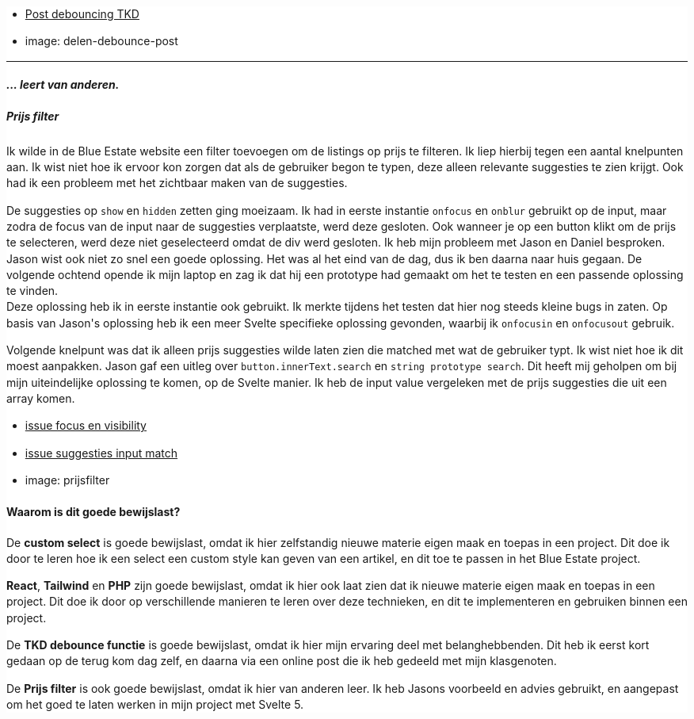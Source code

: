 - [Post debouncing TKD](https://github.com/users/lisagjh/projects/13/views/14?pane=issue&itemId=108233836&issue=lisagjh%7Ci-love-web%7C238)
    
- image: delen-debounce-post
    

---

#### _... leert van anderen._

##### **Prijs filter**

Ik wilde in de Blue Estate website een filter toevoegen om de listings op prijs te filteren. Ik liep hierbij tegen een aantal knelpunten aan. Ik wist niet hoe ik ervoor kon zorgen dat als de gebruiker begon te typen, deze alleen relevante suggesties te zien krijgt. Ook had ik een probleem met het zichtbaar maken van de suggesties.

De suggesties op `show` en `hidden` zetten ging moeizaam. Ik had in eerste instantie `onfocus` en `onblur` gebruikt op de input, maar zodra de focus van de input naar de suggesties verplaatste, werd deze gesloten. Ook wanneer je op een button klikt om de prijs te selecteren, werd deze niet geselecteerd omdat de div werd gesloten. Ik heb mijn probleem met Jason en Daniel besproken. Jason wist ook niet zo snel een goede oplossing. Het was al het eind van de dag, dus ik ben daarna naar huis gegaan. De volgende ochtend opende ik mijn laptop en zag ik dat hij een prototype had gemaakt om het te testen en een passende oplossing te vinden.  
Deze oplossing heb ik in eerste instantie ook gebruikt. Ik merkte tijdens het testen dat hier nog steeds kleine bugs in zaten. Op basis van Jason's oplossing heb ik een meer Svelte specifieke oplossing gevonden, waarbij ik `onfocusin` en `onfocusout` gebruik.

Volgende knelpunt was dat ik alleen prijs suggesties wilde laten zien die matched met wat de gebruiker typt. Ik wist niet hoe ik dit moest aanpakken. Jason gaf een uitleg over `button.innerText.search` en `string prototype search`. Dit heeft mij geholpen om bij mijn uiteindelijke oplossing te komen, op de Svelte manier. Ik heb de input value vergeleken met de prijs suggesties die uit een array komen.

- [issue focus en visibility](https://github.com/lisagjh/i-love-web/issues/196)
    
- [issue suggesties input match](https://github.com/users/lisagjh/projects/13/views/14?pane=issue&itemId=106367776&issue=lisagjh%7Ci-love-web%7C200)
    
- image: prijsfilter
    

#### Waarom is dit goede bewijslast?

De **custom select** is goede bewijslast, omdat ik hier zelfstandig nieuwe materie eigen maak en toepas in een project. Dit doe ik door te leren hoe ik een select een custom style kan geven van een artikel, en dit toe te passen in het Blue Estate project.

**React**, **Tailwind** en **PHP** zijn goede bewijslast, omdat ik hier ook laat zien dat ik nieuwe materie eigen maak en toepas in een project. Dit doe ik door op verschillende manieren te leren over deze technieken, en dit te implementeren en gebruiken binnen een project.

De **TKD debounce functie** is goede bewijslast, omdat ik hier mijn ervaring deel met belanghebbenden. Dit heb ik eerst kort gedaan op de terug kom dag zelf, en daarna via een online post die ik heb gedeeld met mijn klasgenoten.

De **Prijs filter** is ook goede bewijslast, omdat ik hier van anderen leer. Ik heb Jasons voorbeeld en advies gebruikt, en aangepast om het goed te laten werken in mijn project met Svelte 5.
